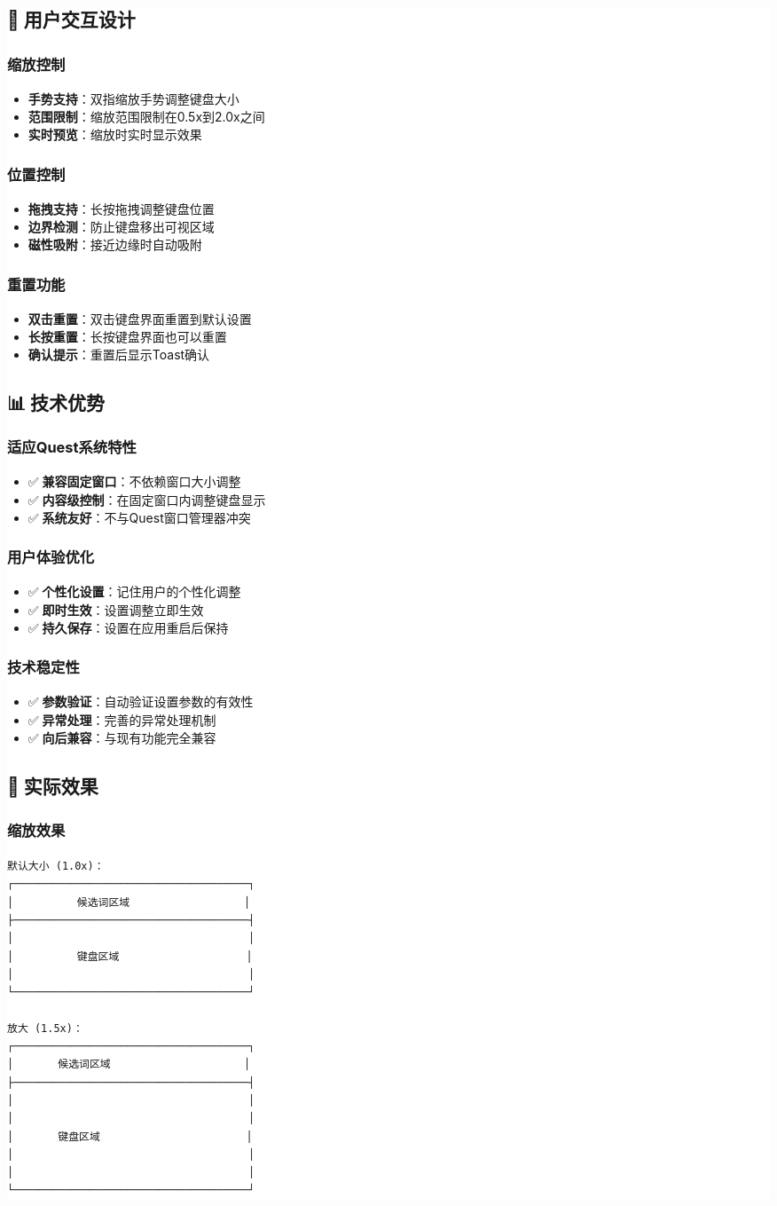 ## 🔧 用户交互设计

### 缩放控制
- **手势支持**：双指缩放手势调整键盘大小
- **范围限制**：缩放范围限制在0.5x到2.0x之间
- **实时预览**：缩放时实时显示效果

### 位置控制
- **拖拽支持**：长按拖拽调整键盘位置
- **边界检测**：防止键盘移出可视区域
- **磁性吸附**：接近边缘时自动吸附

### 重置功能
- **双击重置**：双击键盘界面重置到默认设置
- **长按重置**：长按键盘界面也可以重置
- **确认提示**：重置后显示Toast确认

## 📊 技术优势

### 适应Quest系统特性
- ✅ **兼容固定窗口**：不依赖窗口大小调整
- ✅ **内容级控制**：在固定窗口内调整键盘显示
- ✅ **系统友好**：不与Quest窗口管理器冲突

### 用户体验优化
- ✅ **个性化设置**：记住用户的个性化调整
- ✅ **即时生效**：设置调整立即生效
- ✅ **持久保存**：设置在应用重启后保持

### 技术稳定性
- ✅ **参数验证**：自动验证设置参数的有效性
- ✅ **异常处理**：完善的异常处理机制
- ✅ **向后兼容**：与现有功能完全兼容

## 🎯 实际效果

### 缩放效果
```
默认大小 (1.0x)：
┌─────────────────────────────────────┐
│          候选词区域                  │
├─────────────────────────────────────┤
│                                     │
│          键盘区域                    │
│                                     │
└─────────────────────────────────────┘

放大 (1.5x)：
┌─────────────────────────────────────┐
│       候选词区域                     │
├─────────────────────────────────────┤
│                                     │
│                                     │
│       键盘区域                       │
│                                     │
│                                     │
└─────────────────────────────────────┘
```
